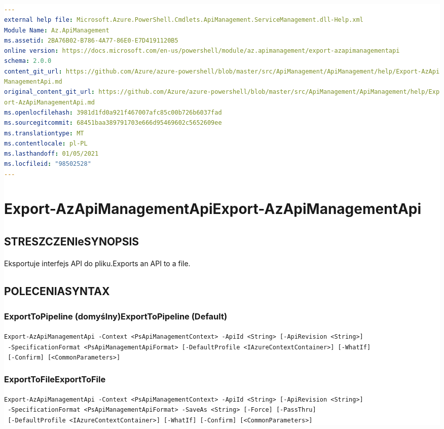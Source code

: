```yaml
---
external help file: Microsoft.Azure.PowerShell.Cmdlets.ApiManagement.ServiceManagement.dll-Help.xml
Module Name: Az.ApiManagement
ms.assetid: 2BA76B02-B786-4A77-86E0-E7D4191120B5
online version: https://docs.microsoft.com/en-us/powershell/module/az.apimanagement/export-azapimanagementapi
schema: 2.0.0
content_git_url: https://github.com/Azure/azure-powershell/blob/master/src/ApiManagement/ApiManagement/help/Export-AzApiManagementApi.md
original_content_git_url: https://github.com/Azure/azure-powershell/blob/master/src/ApiManagement/ApiManagement/help/Export-AzApiManagementApi.md
ms.openlocfilehash: 3981d1fd0a921f467007afc85c00b726b6037fad
ms.sourcegitcommit: 68451baa389791703e666d95469602c5652609ee
ms.translationtype: MT
ms.contentlocale: pl-PL
ms.lasthandoff: 01/05/2021
ms.locfileid: "98502528"
---
```

# <span data-ttu-id="8f4ba-101">Export-AzApiManagementApi</span><span class="sxs-lookup"><span data-stu-id="8f4ba-101">Export-AzApiManagementApi</span></span>

## <span data-ttu-id="8f4ba-102">STRESZCZENIe</span><span class="sxs-lookup"><span data-stu-id="8f4ba-102">SYNOPSIS</span></span>
<span data-ttu-id="8f4ba-103">Eksportuje interfejs API do pliku.</span><span class="sxs-lookup"><span data-stu-id="8f4ba-103">Exports an API to a file.</span></span>

## <span data-ttu-id="8f4ba-104">POLECENIA</span><span class="sxs-lookup"><span data-stu-id="8f4ba-104">SYNTAX</span></span>

### <span data-ttu-id="8f4ba-105">ExportToPipeline (domyślny)</span><span class="sxs-lookup"><span data-stu-id="8f4ba-105">ExportToPipeline (Default)</span></span>
```
Export-AzApiManagementApi -Context <PsApiManagementContext> -ApiId <String> [-ApiRevision <String>]
 -SpecificationFormat <PsApiManagementApiFormat> [-DefaultProfile <IAzureContextContainer>] [-WhatIf]
 [-Confirm] [<CommonParameters>]
```

### <span data-ttu-id="8f4ba-106">ExportToFile</span><span class="sxs-lookup"><span data-stu-id="8f4ba-106">ExportToFile</span></span>
```
Export-AzApiManagementApi -Context <PsApiManagementContext> -ApiId <String> [-ApiRevision <String>]
 -SpecificationFormat <PsApiManagementApiFormat> -SaveAs <String> [-Force] [-PassThru]
 [-DefaultProfile <IAzureContextContainer>] [-WhatIf] [-Confirm] [<CommonParameters>]
```
